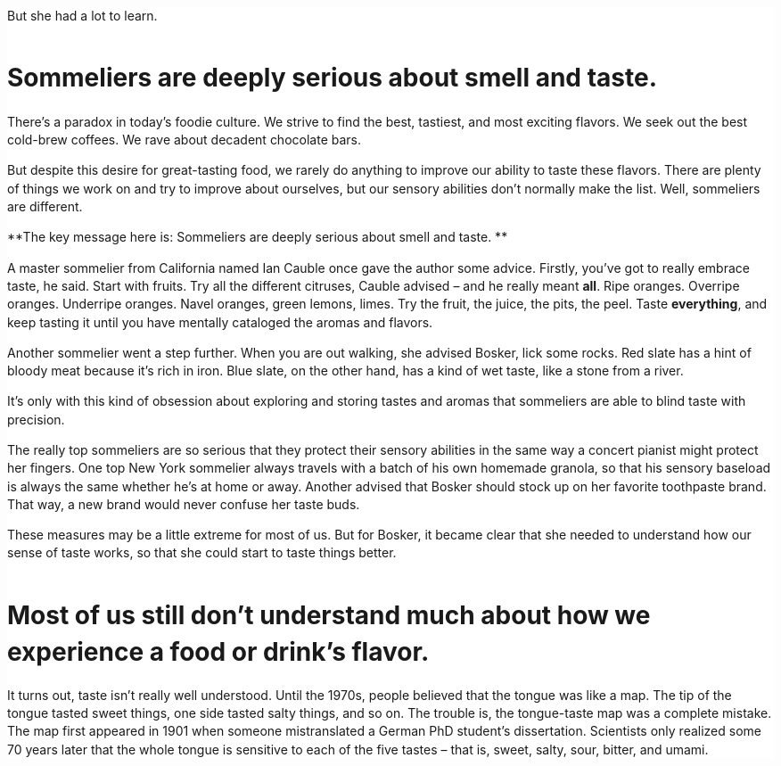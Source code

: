 But she had a lot to learn.

# Sommeliers are deeply serious about smell and taste. 

There’s a paradox in today’s foodie culture. We strive to find the best,
tastiest, and most exciting flavors. We seek out the best cold-brew coffees. We
rave about decadent chocolate bars. 

But despite this desire for great-tasting food, we rarely do anything to
improve our ability to taste these flavors. There are plenty of things we work
on and try to improve about ourselves, but our sensory abilities don’t normally
make the list. Well, sommeliers are different. 

**The key message here is: Sommeliers are deeply serious about smell and
taste. **

A master sommelier from California named Ian Cauble once gave the author some
advice. Firstly, you’ve got to really embrace taste, he said. Start with
fruits. Try all the different citruses, Cauble advised – and he really meant
**all**. Ripe oranges. Overripe oranges. Underripe oranges. Navel oranges,
green lemons, limes. Try the fruit, the juice, the pits, the peel. Taste
**everything**, and keep tasting it until you have mentally cataloged the
aromas and flavors. 

Another sommelier went a step further. When you are out walking, she advised
Bosker, lick some rocks. Red slate has a hint of bloody meat because it’s rich
in iron. Blue slate, on the other hand, has a kind of wet taste, like a stone
from a river. 

It’s only with this kind of obsession about exploring and storing tastes and
aromas that sommeliers are able to blind taste with precision. 

The really top sommeliers are so serious that they protect their sensory
abilities in the same way a concert pianist might protect her fingers. One top
New York sommelier always travels with a batch of his own homemade granola, so
that his sensory baseload is always the same whether he’s at home or away.
Another advised that Bosker should stock up on her favorite toothpaste brand.
That way, a new brand would never confuse her taste buds. 

These measures may be a little extreme for most of us. But for Bosker, it
became clear that she needed to understand how our sense of taste works, so
that she could start to taste things better.

# Most of us still don’t understand much about how we experience a food or drink’s flavor. 

It turns out, taste isn’t really well understood. Until the 1970s, people
believed that the tongue was like a map. The tip of the tongue tasted sweet
things, one side tasted salty things, and so on. The trouble is, the
tongue-taste map was a complete mistake. The map first appeared in 1901 when
someone mistranslated a German PhD student’s dissertation. Scientists only
realized some 70 years later that the whole tongue is sensitive to each of the
five tastes – that is, sweet, salty, sour, bitter, and umami. 
